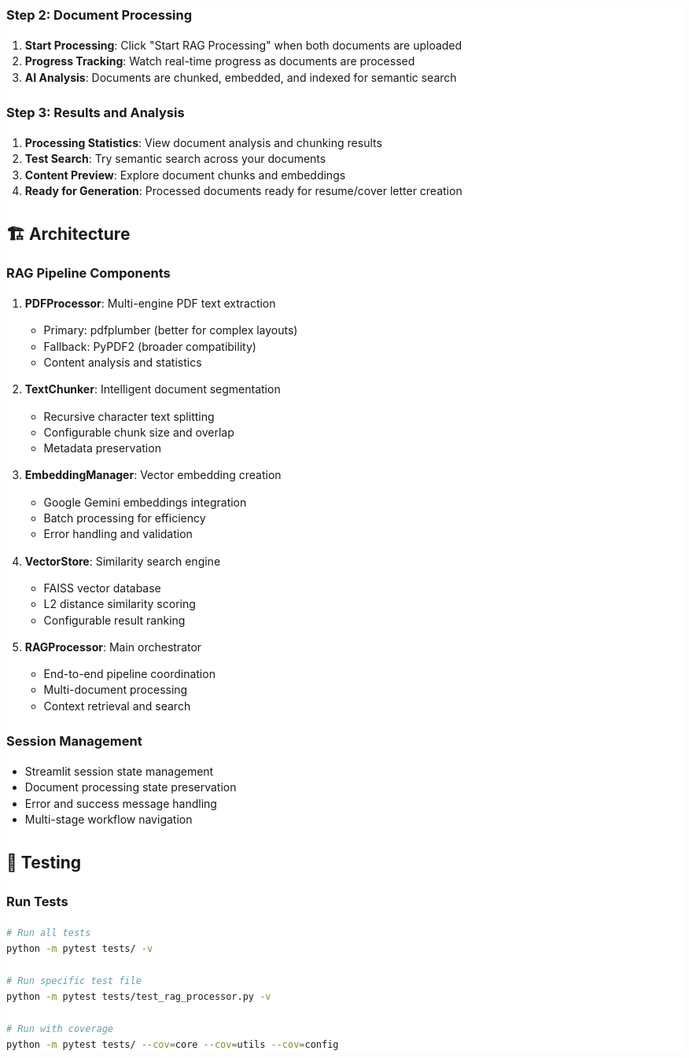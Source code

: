 ### Step 2: Document Processing
1. **Start Processing**: Click "Start RAG Processing" when both documents are uploaded
2. **Progress Tracking**: Watch real-time progress as documents are processed
3. **AI Analysis**: Documents are chunked, embedded, and indexed for semantic search

### Step 3: Results and Analysis
1. **Processing Statistics**: View document analysis and chunking results
2. **Test Search**: Try semantic search across your documents
3. **Content Preview**: Explore document chunks and embeddings
4. **Ready for Generation**: Processed documents ready for resume/cover letter creation

## 🏗️ Architecture

### RAG Pipeline Components

1. **PDFProcessor**: Multi-engine PDF text extraction
   - Primary: pdfplumber (better for complex layouts)
   - Fallback: PyPDF2 (broader compatibility)
   - Content analysis and statistics

2. **TextChunker**: Intelligent document segmentation
   - Recursive character text splitting
   - Configurable chunk size and overlap
   - Metadata preservation

3. **EmbeddingManager**: Vector embedding creation
   - Google Gemini embeddings integration
   - Batch processing for efficiency
   - Error handling and validation

4. **VectorStore**: Similarity search engine
   - FAISS vector database
   - L2 distance similarity scoring
   - Configurable result ranking

5. **RAGProcessor**: Main orchestrator
   - End-to-end pipeline coordination
   - Multi-document processing
   - Context retrieval and search

### Session Management
- Streamlit session state management
- Document processing state preservation
- Error and success message handling
- Multi-stage workflow navigation

## 🧪 Testing

### Run Tests
```bash
# Run all tests
python -m pytest tests/ -v

# Run specific test file
python -m pytest tests/test_rag_processor.py -v

# Run with coverage
python -m pytest tests/ --cov=core --cov=utils --cov=config
```
